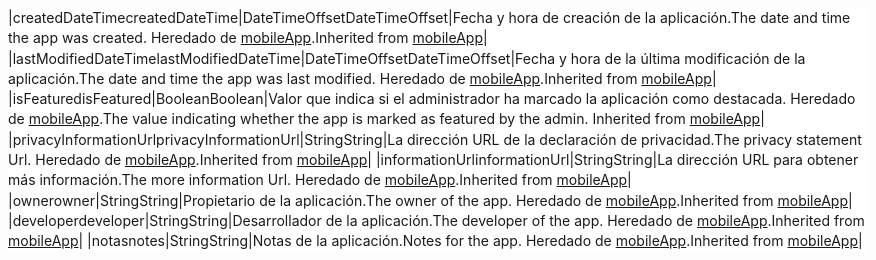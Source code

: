 |<span data-ttu-id="b2ffa-151">createdDateTime</span><span class="sxs-lookup"><span data-stu-id="b2ffa-151">createdDateTime</span></span>|<span data-ttu-id="b2ffa-152">DateTimeOffset</span><span class="sxs-lookup"><span data-stu-id="b2ffa-152">DateTimeOffset</span></span>|<span data-ttu-id="b2ffa-153">Fecha y hora de creación de la aplicación.</span><span class="sxs-lookup"><span data-stu-id="b2ffa-153">The date and time the app was created.</span></span> <span data-ttu-id="b2ffa-154">Heredado de [mobileApp](../resources/intune-apps-mobileapp.md).</span><span class="sxs-lookup"><span data-stu-id="b2ffa-154">Inherited from [mobileApp](../resources/intune-apps-mobileapp.md)</span></span>|
|<span data-ttu-id="b2ffa-155">lastModifiedDateTime</span><span class="sxs-lookup"><span data-stu-id="b2ffa-155">lastModifiedDateTime</span></span>|<span data-ttu-id="b2ffa-156">DateTimeOffset</span><span class="sxs-lookup"><span data-stu-id="b2ffa-156">DateTimeOffset</span></span>|<span data-ttu-id="b2ffa-157">Fecha y hora de la última modificación de la aplicación.</span><span class="sxs-lookup"><span data-stu-id="b2ffa-157">The date and time the app was last modified.</span></span> <span data-ttu-id="b2ffa-158">Heredado de [mobileApp](../resources/intune-apps-mobileapp.md).</span><span class="sxs-lookup"><span data-stu-id="b2ffa-158">Inherited from [mobileApp](../resources/intune-apps-mobileapp.md)</span></span>|
|<span data-ttu-id="b2ffa-159">isFeatured</span><span class="sxs-lookup"><span data-stu-id="b2ffa-159">isFeatured</span></span>|<span data-ttu-id="b2ffa-160">Boolean</span><span class="sxs-lookup"><span data-stu-id="b2ffa-160">Boolean</span></span>|<span data-ttu-id="b2ffa-161">Valor que indica si el administrador ha marcado la aplicación como destacada. Heredado de [mobileApp](../resources/intune-apps-mobileapp.md).</span><span class="sxs-lookup"><span data-stu-id="b2ffa-161">The value indicating whether the app is marked as featured by the admin. Inherited from [mobileApp](../resources/intune-apps-mobileapp.md)</span></span>|
|<span data-ttu-id="b2ffa-162">privacyInformationUrl</span><span class="sxs-lookup"><span data-stu-id="b2ffa-162">privacyInformationUrl</span></span>|<span data-ttu-id="b2ffa-163">String</span><span class="sxs-lookup"><span data-stu-id="b2ffa-163">String</span></span>|<span data-ttu-id="b2ffa-164">La dirección URL de la declaración de privacidad.</span><span class="sxs-lookup"><span data-stu-id="b2ffa-164">The privacy statement Url.</span></span> <span data-ttu-id="b2ffa-165">Heredado de [mobileApp](../resources/intune-apps-mobileapp.md).</span><span class="sxs-lookup"><span data-stu-id="b2ffa-165">Inherited from [mobileApp](../resources/intune-apps-mobileapp.md)</span></span>|
|<span data-ttu-id="b2ffa-166">informationUrl</span><span class="sxs-lookup"><span data-stu-id="b2ffa-166">informationUrl</span></span>|<span data-ttu-id="b2ffa-167">String</span><span class="sxs-lookup"><span data-stu-id="b2ffa-167">String</span></span>|<span data-ttu-id="b2ffa-168">La dirección URL para obtener más información.</span><span class="sxs-lookup"><span data-stu-id="b2ffa-168">The more information Url.</span></span> <span data-ttu-id="b2ffa-169">Heredado de [mobileApp](../resources/intune-apps-mobileapp.md).</span><span class="sxs-lookup"><span data-stu-id="b2ffa-169">Inherited from [mobileApp](../resources/intune-apps-mobileapp.md)</span></span>|
|<span data-ttu-id="b2ffa-170">owner</span><span class="sxs-lookup"><span data-stu-id="b2ffa-170">owner</span></span>|<span data-ttu-id="b2ffa-171">String</span><span class="sxs-lookup"><span data-stu-id="b2ffa-171">String</span></span>|<span data-ttu-id="b2ffa-172">Propietario de la aplicación.</span><span class="sxs-lookup"><span data-stu-id="b2ffa-172">The owner of the app.</span></span> <span data-ttu-id="b2ffa-173">Heredado de [mobileApp](../resources/intune-apps-mobileapp.md).</span><span class="sxs-lookup"><span data-stu-id="b2ffa-173">Inherited from [mobileApp](../resources/intune-apps-mobileapp.md)</span></span>|
|<span data-ttu-id="b2ffa-174">developer</span><span class="sxs-lookup"><span data-stu-id="b2ffa-174">developer</span></span>|<span data-ttu-id="b2ffa-175">String</span><span class="sxs-lookup"><span data-stu-id="b2ffa-175">String</span></span>|<span data-ttu-id="b2ffa-176">Desarrollador de la aplicación.</span><span class="sxs-lookup"><span data-stu-id="b2ffa-176">The developer of the app.</span></span> <span data-ttu-id="b2ffa-177">Heredado de [mobileApp](../resources/intune-apps-mobileapp.md).</span><span class="sxs-lookup"><span data-stu-id="b2ffa-177">Inherited from [mobileApp](../resources/intune-apps-mobileapp.md)</span></span>|
|<span data-ttu-id="b2ffa-178">notas</span><span class="sxs-lookup"><span data-stu-id="b2ffa-178">notes</span></span>|<span data-ttu-id="b2ffa-179">String</span><span class="sxs-lookup"><span data-stu-id="b2ffa-179">String</span></span>|<span data-ttu-id="b2ffa-180">Notas de la aplicación.</span><span class="sxs-lookup"><span data-stu-id="b2ffa-180">Notes for the app.</span></span> <span data-ttu-id="b2ffa-181">Heredado de [mobileApp](../resources/intune-apps-mobileapp.md).</span><span class="sxs-lookup"><span data-stu-id="b2ffa-181">Inherited from [mobileApp](../resources/intune-apps-mobileapp.md)</span></span>|